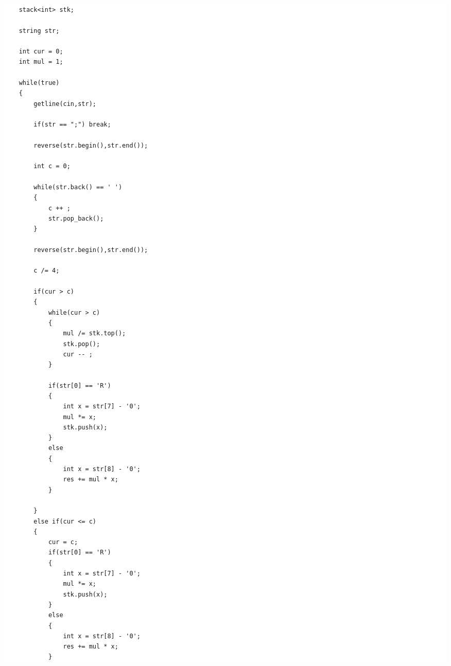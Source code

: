 ```
    stack<int> stk;

    string str;

    int cur = 0;
    int mul = 1;

    while(true)
    {
        getline(cin,str);

        if(str == ";") break;

        reverse(str.begin(),str.end());

        int c = 0;
        
        while(str.back() == ' ')
        {
            c ++ ;
            str.pop_back();
        }

        reverse(str.begin(),str.end());

        c /= 4;

        if(cur > c)
        {
            while(cur > c)
            {
                mul /= stk.top();
                stk.pop();
                cur -- ;
            }

            if(str[0] == 'R')
            {
                int x = str[7] - '0';
                mul *= x;
                stk.push(x);
            }
            else
            {
                int x = str[8] - '0';
                res += mul * x;
            }

        }
        else if(cur <= c)
        {
            cur = c;
            if(str[0] == 'R')
            {
                int x = str[7] - '0';
                mul *= x;
                stk.push(x);
            }
            else
            {
                int x = str[8] - '0';
                res += mul * x;
            }
```
